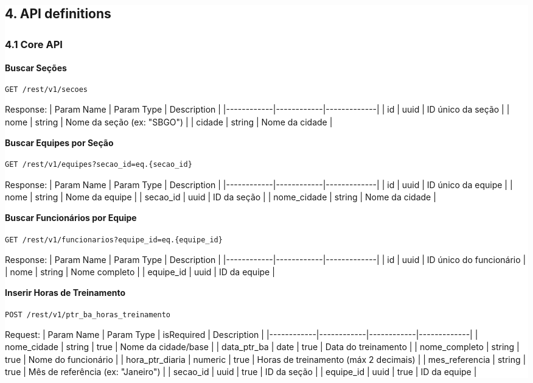 ## 4. API definitions

### 4.1 Core API

**Buscar Seções**
```
GET /rest/v1/secoes
```

Response:
| Param Name | Param Type | Description |
|------------|------------|-------------|
| id | uuid | ID único da seção |
| nome | string | Nome da seção (ex: "SBGO") |
| cidade | string | Nome da cidade |

**Buscar Equipes por Seção**
```
GET /rest/v1/equipes?secao_id=eq.{secao_id}
```

Response:
| Param Name | Param Type | Description |
|------------|------------|-------------|
| id | uuid | ID único da equipe |
| nome | string | Nome da equipe |
| secao_id | uuid | ID da seção |
| nome_cidade | string | Nome da cidade |

**Buscar Funcionários por Equipe**
```
GET /rest/v1/funcionarios?equipe_id=eq.{equipe_id}
```

Response:
| Param Name | Param Type | Description |
|------------|------------|-------------|
| id | uuid | ID único do funcionário |
| nome | string | Nome completo |
| equipe_id | uuid | ID da equipe |

**Inserir Horas de Treinamento**
```
POST /rest/v1/ptr_ba_horas_treinamento
```

Request:
| Param Name | Param Type | isRequired | Description |
|------------|------------|------------|-------------|
| nome_cidade | string | true | Nome da cidade/base |
| data_ptr_ba | date | true | Data do treinamento |
| nome_completo | string | true | Nome do funcionário |
| hora_ptr_diaria | numeric | true | Horas de treinamento (máx 2 decimais) |
| mes_referencia | string | true | Mês de referência (ex: "Janeiro") |
| secao_id | uuid | true | ID da seção |
| equipe_id | uuid | true | ID da equipe |